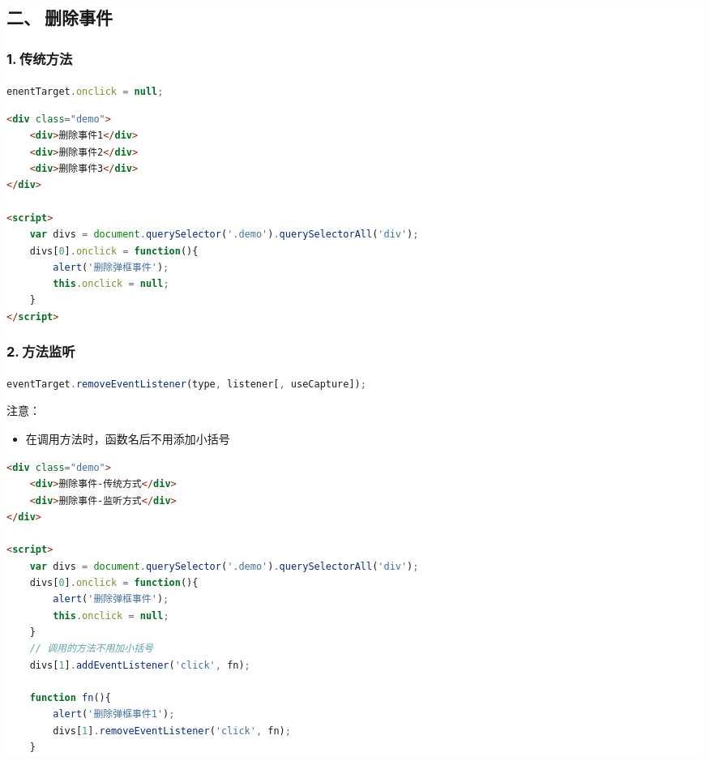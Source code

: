 ## 二、 删除事件

### 1. 传统方法

```js
enentTarget.onclick = null;
```

```html  
<div class="demo">
    <div>删除事件1</div>
    <div>删除事件2</div>
    <div>删除事件3</div>
</div>

<script>
    var divs = document.querySelector('.demo').querySelectorAll('div');
    divs[0].onclick = function(){
        alert('删除弹框事件');
        this.onclick = null;
    }
</script>
```

### 2. 方法监听

```js
eventTarget.removeEventListener(type, listener[, useCapture]);
```

注意：

-   在调用方法时，函数名后不用添加小括号

```html
<div class="demo">
    <div>删除事件-传统方式</div>
    <div>删除事件-监听方式</div>
</div>

<script>
    var divs = document.querySelector('.demo').querySelectorAll('div');
    divs[0].onclick = function(){
        alert('删除弹框事件');
        this.onclick = null;
    }
    // 调用的方法不用加小括号
    divs[1].addEventListener('click', fn);

    function fn(){
        alert('删除弹框事件1');
        divs[1].removeEventListener('click', fn);
    }
```
